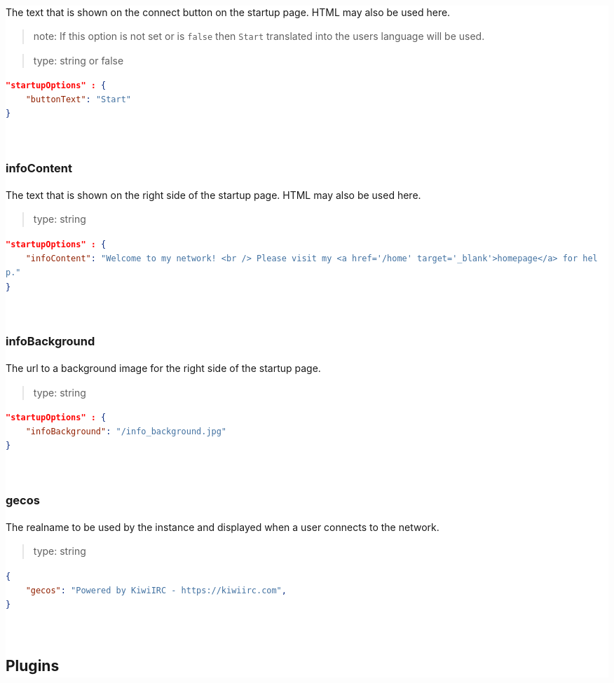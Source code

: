 The text that is shown on the connect button on the startup page. HTML may also be used here.

> note: If this option is not set or is `false` then `Start` translated into the users language will be used.

> type: string or false

```json
"startupOptions" : {
    "buttonText": "Start"
}
```

<br />

### infoContent

The text that is shown on the right side of the startup page. HTML may also be used here.

> type: string

```json
"startupOptions" : {
    "infoContent": "Welcome to my network! <br /> Please visit my <a href='/home' target='_blank'>homepage</a> for help."
}
```

<br />

### infoBackground

The url to a background image for the right side of the startup page.

> type: string

```json
"startupOptions" : {
    "infoBackground": "/info_background.jpg"
}
```

<br />

### gecos

The realname to be used by the instance and displayed when a user connects to the network.

> type: string

```json
{
    "gecos": "Powered by KiwiIRC - https://kiwiirc.com",
}
```

<br />

## Plugins
